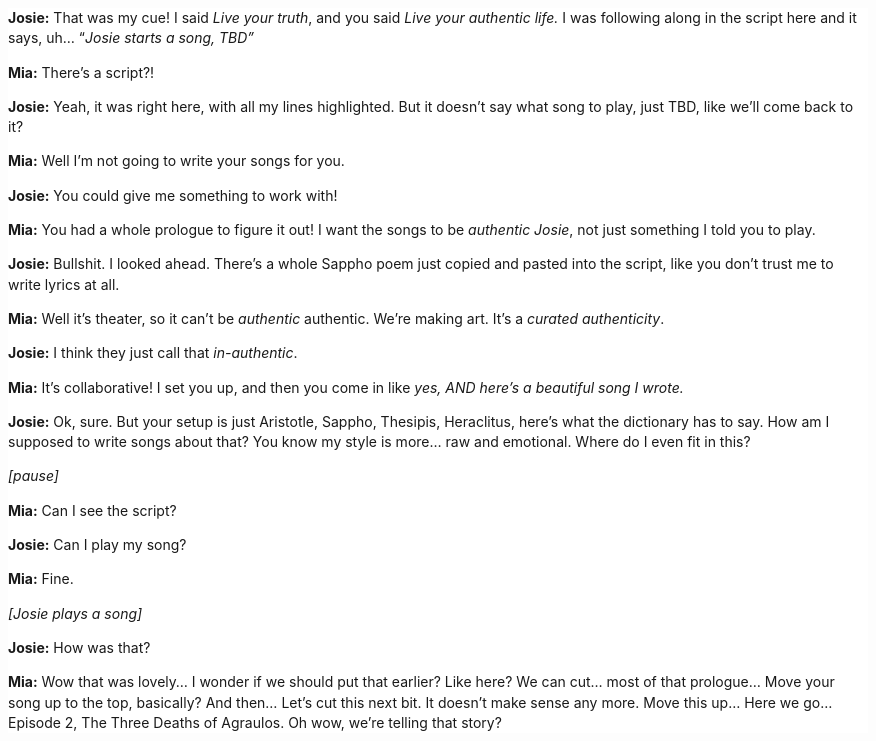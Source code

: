 **Josie:**
That was my cue! I said *Live your truth*, and you said *Live your authentic life.* I was following along in the script here and it says, uh… “*Josie starts a song, TBD”*

**Mia:**
There’s a script?!

**Josie:**
Yeah, it was right here, with all my lines highlighted. But it doesn’t say what song to play, just TBD, like we’ll come back to it?

**Mia:**
Well I’m not going to write your songs for you.

**Josie:**
You could give me something to work with!

**Mia:**
You had a whole prologue to figure it out! I want the songs to be *authentic Josie*, not just something I told you to play.

**Josie:**
Bullshit. I looked ahead. There’s a whole Sappho poem just copied and pasted into the script, like you don’t trust me to write lyrics at all.

**Mia:**
Well it’s theater, so it can’t be *authentic* authentic. We’re making art. It’s a *curated authenticity*.

**Josie:**
I think they just call that *in-authentic*.

**Mia:**
It’s collaborative! I set you up, and then you come in like *yes, AND here’s a beautiful song I wrote.*

**Josie:**
Ok, sure. But your setup is just Aristotle, Sappho, Thesipis, Heraclitus, here’s what the dictionary has to say. How am I supposed to write songs about that? You know my style is more… raw and emotional. Where do I even fit in this?

*[pause]*

**Mia:**
Can I see the script?

**Josie:**
Can I play my song?

**Mia:**
Fine.

*[Josie plays a song]*

**Josie:**
How was that?

**Mia:**
Wow that was lovely… I wonder if we should put that earlier? Like here? We can cut… most of that prologue… Move your song up to the top, basically? And then… Let’s cut this next bit. It doesn’t make sense any more. Move this up… Here we go… Episode 2, The Three Deaths of Agraulos. Oh wow, we’re telling that story?
